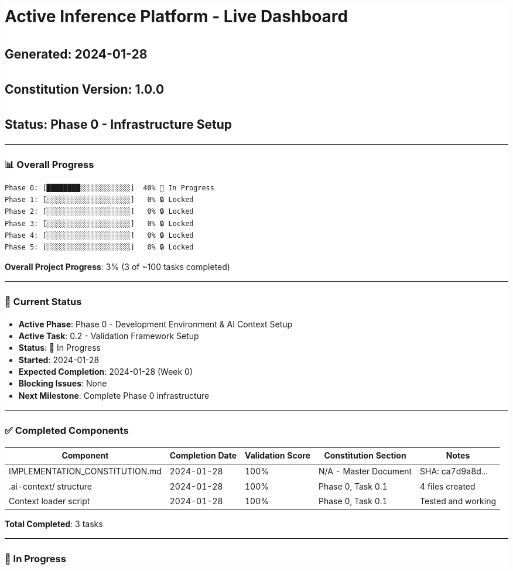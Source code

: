 # Active Inference Platform - Live Dashboard
## Generated: 2024-01-28
## Constitution Version: 1.0.0
## Status: Phase 0 - Infrastructure Setup

---

### 📊 Overall Progress

```
Phase 0: [████████░░░░░░░░░░░░]  40% 🚧 In Progress
Phase 1: [░░░░░░░░░░░░░░░░░░░░]   0% 🔒 Locked
Phase 2: [░░░░░░░░░░░░░░░░░░░░]   0% 🔒 Locked
Phase 3: [░░░░░░░░░░░░░░░░░░░░]   0% 🔒 Locked
Phase 4: [░░░░░░░░░░░░░░░░░░░░]   0% 🔒 Locked
Phase 5: [░░░░░░░░░░░░░░░░░░░░]   0% 🔒 Locked
```

**Overall Project Progress**: 3% (3 of ~100 tasks completed)

---

### 📝 Current Status

- **Active Phase**: Phase 0 - Development Environment & AI Context Setup
- **Active Task**: 0.2 - Validation Framework Setup
- **Status**: 🚧 In Progress
- **Started**: 2024-01-28
- **Expected Completion**: 2024-01-28 (Week 0)
- **Blocking Issues**: None
- **Next Milestone**: Complete Phase 0 infrastructure

---

### ✅ Completed Components

| Component | Completion Date | Validation Score | Constitution Section | Notes |
|-----------|-----------------|------------------|---------------------|-------|
| IMPLEMENTATION_CONSTITUTION.md | 2024-01-28 | 100% | N/A - Master Document | SHA: ca7d9a8d... |
| .ai-context/ structure | 2024-01-28 | 100% | Phase 0, Task 0.1 | 4 files created |
| Context loader script | 2024-01-28 | 100% | Phase 0, Task 0.1 | Tested and working |

**Total Completed**: 3 tasks

---

### 🚧 In Progress
